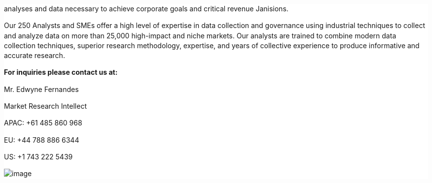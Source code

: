 analyses and data necessary to achieve corporate goals and critical revenue Janisions.</p><p><span class="">Our 250 Analysts and SMEs offer a high level of expertise in data collection and governance using industrial techniques to collect and analyze data on more than 25,000 high-impact and niche markets. Our analysts are trained to combine modern data collection techniques, superior research methodology, expertise, and years of collective experience to produce informative and accurate research.</span></p><p><strong>For inquiries please contact us at:</strong></p><p>Mr. Edwyne Fernandes</p><p>Market Research Intellect</p><p>APAC: +61 485 860 968</p><p>EU: +44 788 886 6344</p><p>US: +1 743 222 5439</p>
![image](https://github.com/user-attachments/assets/b219a931-42ce-45a9-8fac-03c6e150c476)
